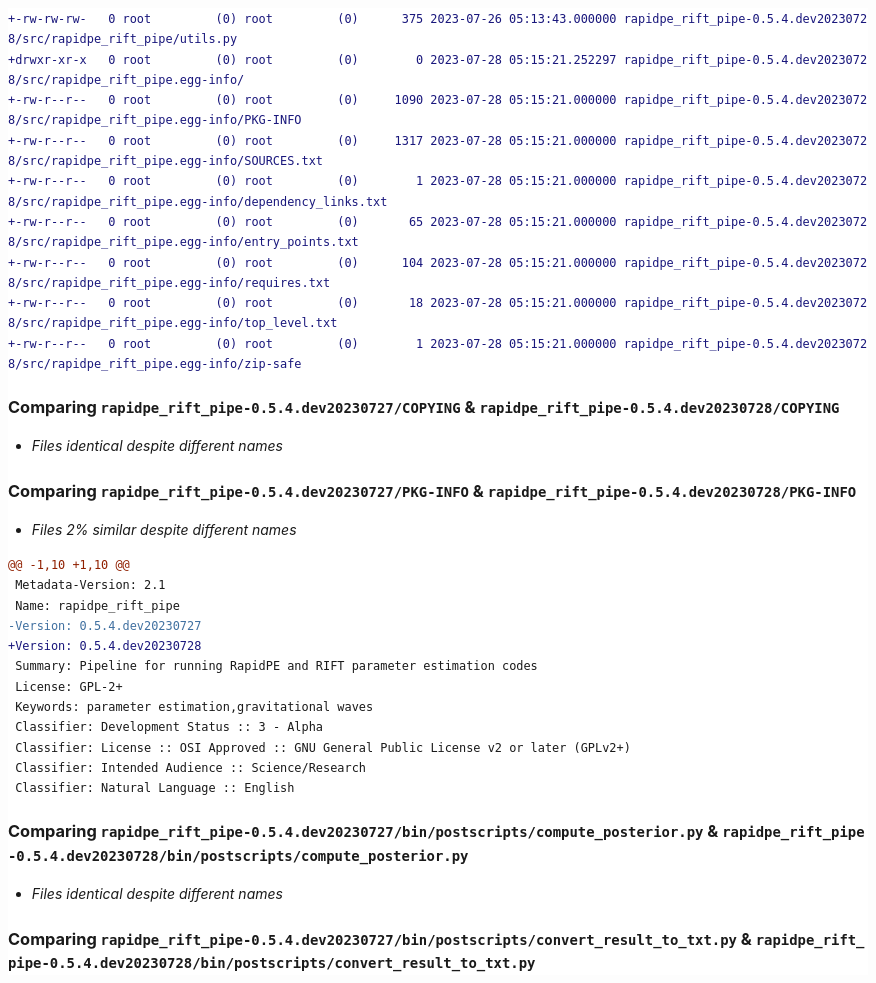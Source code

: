 ```diff
+-rw-rw-rw-   0 root         (0) root         (0)      375 2023-07-26 05:13:43.000000 rapidpe_rift_pipe-0.5.4.dev20230728/src/rapidpe_rift_pipe/utils.py
+drwxr-xr-x   0 root         (0) root         (0)        0 2023-07-28 05:15:21.252297 rapidpe_rift_pipe-0.5.4.dev20230728/src/rapidpe_rift_pipe.egg-info/
+-rw-r--r--   0 root         (0) root         (0)     1090 2023-07-28 05:15:21.000000 rapidpe_rift_pipe-0.5.4.dev20230728/src/rapidpe_rift_pipe.egg-info/PKG-INFO
+-rw-r--r--   0 root         (0) root         (0)     1317 2023-07-28 05:15:21.000000 rapidpe_rift_pipe-0.5.4.dev20230728/src/rapidpe_rift_pipe.egg-info/SOURCES.txt
+-rw-r--r--   0 root         (0) root         (0)        1 2023-07-28 05:15:21.000000 rapidpe_rift_pipe-0.5.4.dev20230728/src/rapidpe_rift_pipe.egg-info/dependency_links.txt
+-rw-r--r--   0 root         (0) root         (0)       65 2023-07-28 05:15:21.000000 rapidpe_rift_pipe-0.5.4.dev20230728/src/rapidpe_rift_pipe.egg-info/entry_points.txt
+-rw-r--r--   0 root         (0) root         (0)      104 2023-07-28 05:15:21.000000 rapidpe_rift_pipe-0.5.4.dev20230728/src/rapidpe_rift_pipe.egg-info/requires.txt
+-rw-r--r--   0 root         (0) root         (0)       18 2023-07-28 05:15:21.000000 rapidpe_rift_pipe-0.5.4.dev20230728/src/rapidpe_rift_pipe.egg-info/top_level.txt
+-rw-r--r--   0 root         (0) root         (0)        1 2023-07-28 05:15:21.000000 rapidpe_rift_pipe-0.5.4.dev20230728/src/rapidpe_rift_pipe.egg-info/zip-safe
```

### Comparing `rapidpe_rift_pipe-0.5.4.dev20230727/COPYING` & `rapidpe_rift_pipe-0.5.4.dev20230728/COPYING`

 * *Files identical despite different names*

### Comparing `rapidpe_rift_pipe-0.5.4.dev20230727/PKG-INFO` & `rapidpe_rift_pipe-0.5.4.dev20230728/PKG-INFO`

 * *Files 2% similar despite different names*

```diff
@@ -1,10 +1,10 @@
 Metadata-Version: 2.1
 Name: rapidpe_rift_pipe
-Version: 0.5.4.dev20230727
+Version: 0.5.4.dev20230728
 Summary: Pipeline for running RapidPE and RIFT parameter estimation codes
 License: GPL-2+
 Keywords: parameter estimation,gravitational waves
 Classifier: Development Status :: 3 - Alpha
 Classifier: License :: OSI Approved :: GNU General Public License v2 or later (GPLv2+)
 Classifier: Intended Audience :: Science/Research
 Classifier: Natural Language :: English
```

### Comparing `rapidpe_rift_pipe-0.5.4.dev20230727/bin/postscripts/compute_posterior.py` & `rapidpe_rift_pipe-0.5.4.dev20230728/bin/postscripts/compute_posterior.py`

 * *Files identical despite different names*

### Comparing `rapidpe_rift_pipe-0.5.4.dev20230727/bin/postscripts/convert_result_to_txt.py` & `rapidpe_rift_pipe-0.5.4.dev20230728/bin/postscripts/convert_result_to_txt.py`
